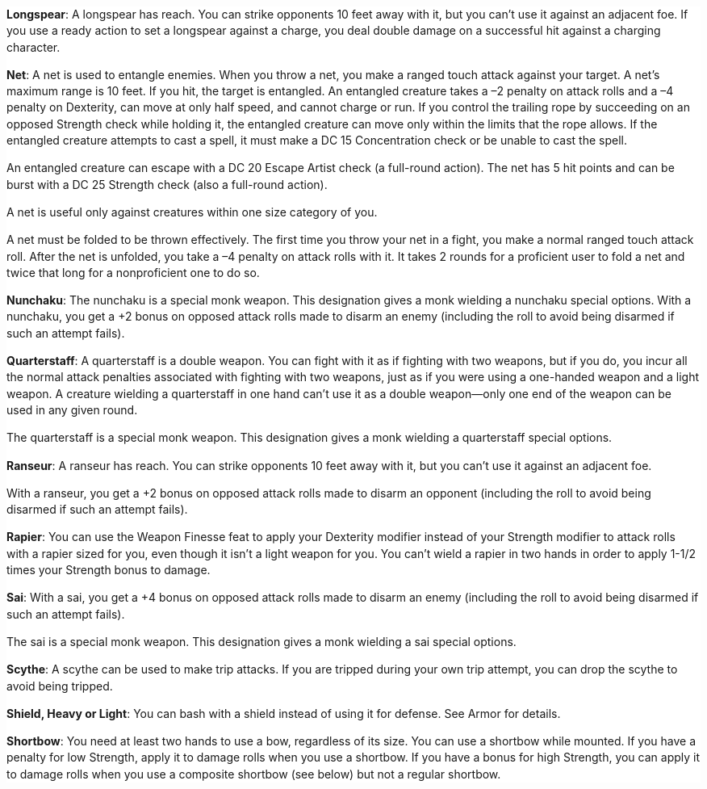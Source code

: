 **Longspear**: A longspear has reach. You can strike opponents 10 feet away with it, but you can’t use it against an adjacent foe. If you use a ready action to set a longspear against a charge, you deal double damage on a successful hit against a charging character.

**Net**: A net is used to entangle enemies. When you throw a net, you make a ranged touch attack against your target. A net’s maximum range is 10 feet. If you hit, the target is entangled. An entangled creature takes a –2 penalty on attack rolls and a –4 penalty on Dexterity, can move at only half speed, and cannot charge or run. If you control the trailing rope by succeeding on an opposed Strength check while holding it, the entangled creature can move only within the limits that the rope allows. If the entangled creature attempts to cast a spell, it must make a DC 15 Concentration check or be unable to cast the spell.

An entangled creature can escape with a DC 20 Escape Artist check (a full-round action). The net has 5 hit points and can be burst with a DC 25 Strength check (also a full-round action).

A net is useful only against creatures within one size category of you.

A net must be folded to be thrown effectively. The first time you throw your net in a fight, you make a normal ranged touch attack roll. After the net is unfolded, you take a –4 penalty on attack rolls with it. It takes 2 rounds for a proficient user to fold a net and twice that long for a nonproficient one to do so.

**Nunchaku**: The nunchaku is a special monk weapon. This designation gives a monk wielding a nunchaku special options. With a nunchaku, you get a +2 bonus on opposed attack rolls made to disarm an enemy (including the roll to avoid being disarmed if such an attempt fails).

**Quarterstaff**: A quarterstaff is a double weapon. You can fight with it as if fighting with two weapons, but if you do, you incur all the normal attack penalties associated with fighting with two weapons, just as if you were using a one-handed weapon and a light weapon. A creature wielding a quarterstaff in one hand can’t use it as a double weapon—only one end of the weapon can be used in any given round.

The quarterstaff is a special monk weapon. This designation gives a monk wielding a quarterstaff special options.

**Ranseur**: A ranseur has reach. You can strike opponents 10 feet away with it, but you can’t use it against an adjacent foe.

With a ranseur, you get a +2 bonus on opposed attack rolls made to disarm an opponent (including the roll to avoid being disarmed if such an attempt fails).

**Rapier**: You can use the Weapon Finesse feat to apply your Dexterity modifier instead of your Strength modifier to attack rolls with a rapier sized for you, even though it isn’t a light weapon for you. You can’t wield a rapier in two hands in order to apply 1-1/2 times your Strength bonus to damage.

**Sai**: With a sai, you get a +4 bonus on opposed attack rolls made to disarm an enemy (including the roll to avoid being disarmed if such an attempt fails).

The sai is a special monk weapon. This designation gives a monk wielding a sai special options.

**Scythe**: A scythe can be used to make trip attacks. If you are tripped during your own trip attempt, you can drop the scythe to avoid being tripped.

**Shield, Heavy or Light**: You can bash with a shield instead of using it for defense. See Armor for details.

**Shortbow**: You need at least two hands to use a bow, regardless of its size. You can use a shortbow while mounted. If you have a penalty for low Strength, apply it to damage rolls when you use a shortbow. If you have a bonus for high Strength, you can apply it to damage rolls when you use a composite shortbow (see below) but not a regular shortbow.
